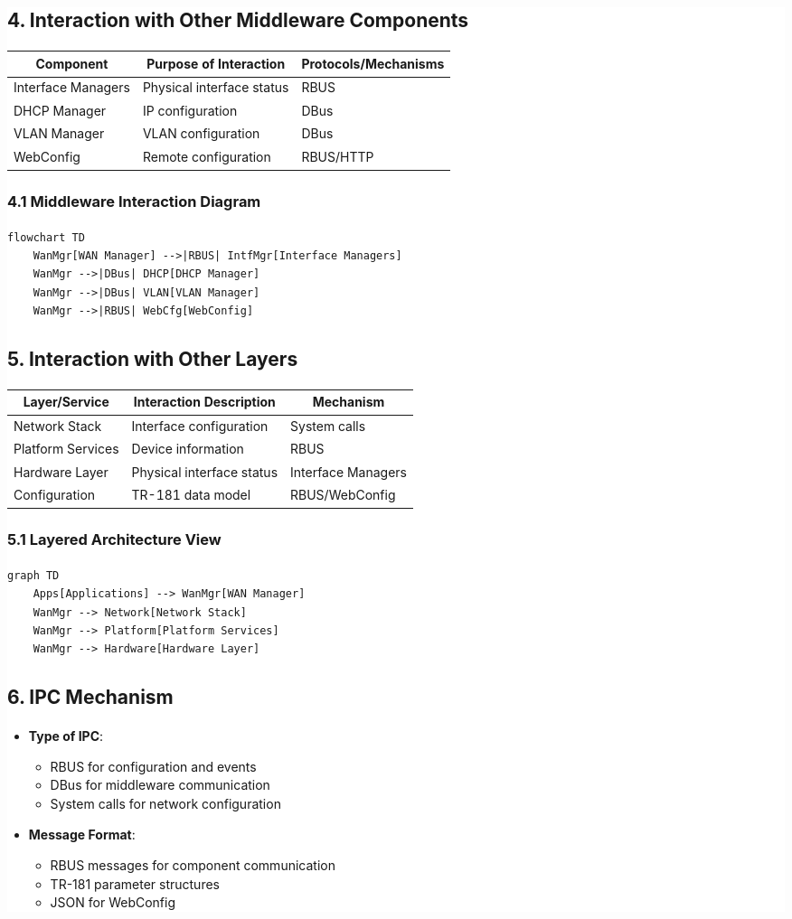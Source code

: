 ## 4. Interaction with Other Middleware Components

| Component | Purpose of Interaction | Protocols/Mechanisms |
|-----------|----------------------|-------------------|
| Interface Managers | Physical interface status | RBUS |
| DHCP Manager | IP configuration | DBus |
| VLAN Manager | VLAN configuration | DBus |
| WebConfig | Remote configuration | RBUS/HTTP |

### 4.1 Middleware Interaction Diagram

```mermaid
flowchart TD
    WanMgr[WAN Manager] -->|RBUS| IntfMgr[Interface Managers]
    WanMgr -->|DBus| DHCP[DHCP Manager]
    WanMgr -->|DBus| VLAN[VLAN Manager]
    WanMgr -->|RBUS| WebCfg[WebConfig]
```

## 5. Interaction with Other Layers

| Layer/Service | Interaction Description | Mechanism |
|---------------|------------------------|-----------|
| Network Stack | Interface configuration | System calls |
| Platform Services | Device information | RBUS |
| Hardware Layer | Physical interface status | Interface Managers |
| Configuration | TR-181 data model | RBUS/WebConfig |

### 5.1 Layered Architecture View

```mermaid
graph TD
    Apps[Applications] --> WanMgr[WAN Manager]
    WanMgr --> Network[Network Stack]
    WanMgr --> Platform[Platform Services]
    WanMgr --> Hardware[Hardware Layer]
```

## 6. IPC Mechanism

- **Type of IPC**: 
  - RBUS for configuration and events
  - DBus for middleware communication
  - System calls for network configuration

- **Message Format**: 
  - RBUS messages for component communication
  - TR-181 parameter structures
  - JSON for WebConfig

